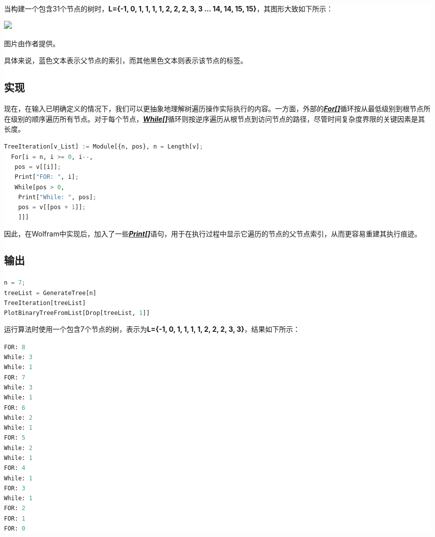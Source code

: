 当构建一个包含31个节点的树时，**L={-1, 0, 1, 1, 1, 1, 2, 2, 2, 3, 3 … 14, 14, 15, 15}**，其图形大致如下所示：

![](../Images/3e111466c29f7cb4151cd53115534a55.png)

图片由作者提供。

具体来说，蓝色文本表示父节点的索引，而其他黑色文本则表示该节点的标签。

## 实现

现在，在输入已明确定义的情况下，我们可以更抽象地理解树遍历操作实际执行的内容。一方面，外部的[***For[]***](https://reference.wolfram.com/language/ref/For.html)循环按从最低级别到根节点所在级别的顺序遍历所有节点。对于每个节点，[***While[]***](https://reference.wolfram.com/language/ref/While.html)循环则按逆序遍历从根节点到访问节点的路径，尽管时间复杂度界限的关键因素是其长度。

```py
TreeIteration[v_List] := Module[{n, pos}, n = Length[v];
  For[i = n, i >= 0, i--,
   pos = v[[i]];
   Print["FOR: ", i];
   While[pos > 0,
    Print["While: ", pos];
    pos = v[[pos + 1]];
    ]]]
```

因此，在Wolfram中实现后，加入了一些[***Print[]***](https://reference.wolfram.com/language/ref/Print.html)语句，用于在执行过程中显示它遍历的节点的父节点索引，从而更容易重建其执行痕迹。

## 输出

```py
n = 7;
treeList = GenerateTree[n]
TreeIteration[treeList]
PlotBinaryTreeFromList[Drop[treeList, 1]]
```

运行算法时使用一个包含7个节点的树，表示为**L={-1, 0, 1, 1, 1, 1, 2, 2, 2, 3, 3}**，结果如下所示：

```py
FOR: 8
While: 3
While: 1
FOR: 7
While: 3
While: 1
FOR: 6
While: 2
While: 1
FOR: 5
While: 2
While: 1
FOR: 4
While: 1
FOR: 3
While: 1
FOR: 2
FOR: 1
FOR: 0
```
